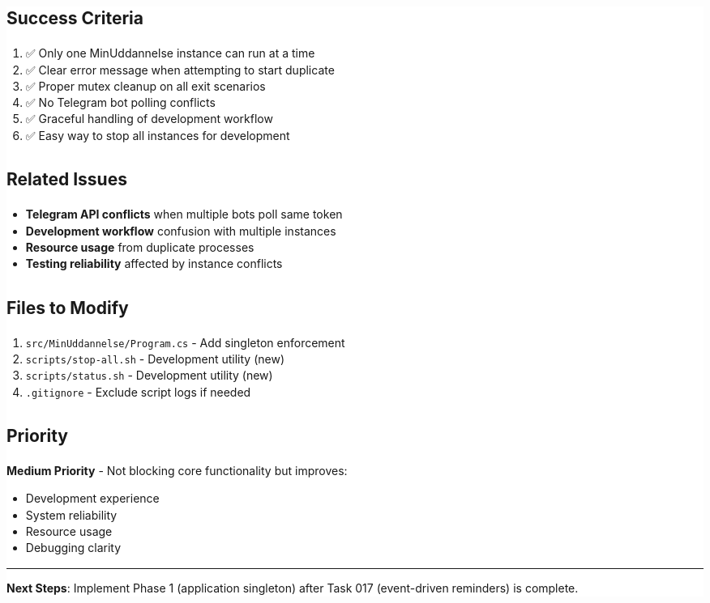 ## Success Criteria

1. ✅ Only one MinUddannelse instance can run at a time
2. ✅ Clear error message when attempting to start duplicate
3. ✅ Proper mutex cleanup on all exit scenarios
4. ✅ No Telegram bot polling conflicts
5. ✅ Graceful handling of development workflow
6. ✅ Easy way to stop all instances for development

## Related Issues

- **Telegram API conflicts** when multiple bots poll same token
- **Development workflow** confusion with multiple instances
- **Resource usage** from duplicate processes
- **Testing reliability** affected by instance conflicts

## Files to Modify

1. `src/MinUddannelse/Program.cs` - Add singleton enforcement
2. `scripts/stop-all.sh` - Development utility (new)
3. `scripts/status.sh` - Development utility (new)
4. `.gitignore` - Exclude script logs if needed

## Priority

**Medium Priority** - Not blocking core functionality but improves:
- Development experience
- System reliability
- Resource usage
- Debugging clarity

---

**Next Steps**: Implement Phase 1 (application singleton) after Task 017 (event-driven reminders) is complete.